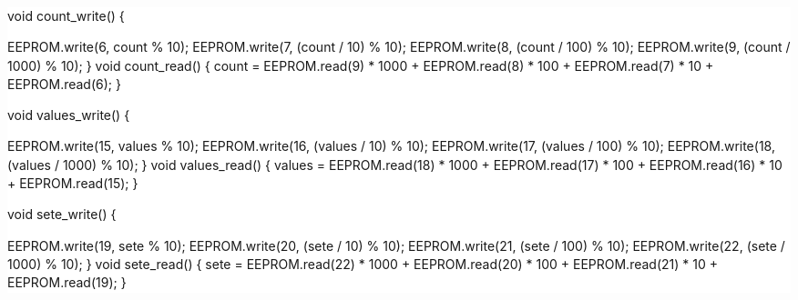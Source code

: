 void count_write() {

EEPROM.write(6, count % 10);
EEPROM.write(7, (count / 10) % 10);
EEPROM.write(8, (count / 100) % 10);
EEPROM.write(9, (count / 1000) % 10);
}
void count_read() {
count = EEPROM.read(9) * 1000 + EEPROM.read(8) * 100 + EEPROM.read(7) * 10 + EEPROM.read(6);
}

void values_write() {

EEPROM.write(15, values % 10);
EEPROM.write(16, (values / 10) % 10);
EEPROM.write(17, (values / 100) % 10);
EEPROM.write(18, (values / 1000) % 10);
}
void values_read() {
values = EEPROM.read(18) * 1000 + EEPROM.read(17) * 100 + EEPROM.read(16) * 10 + EEPROM.read(15);
}

void sete_write() {

EEPROM.write(19, sete % 10);
EEPROM.write(20, (sete / 10) % 10);
EEPROM.write(21, (sete / 100) % 10);
EEPROM.write(22, (sete / 1000) % 10);
}
void sete_read() {
sete = EEPROM.read(22) * 1000 + EEPROM.read(20) * 100 + EEPROM.read(21) * 10 + EEPROM.read(19);
}